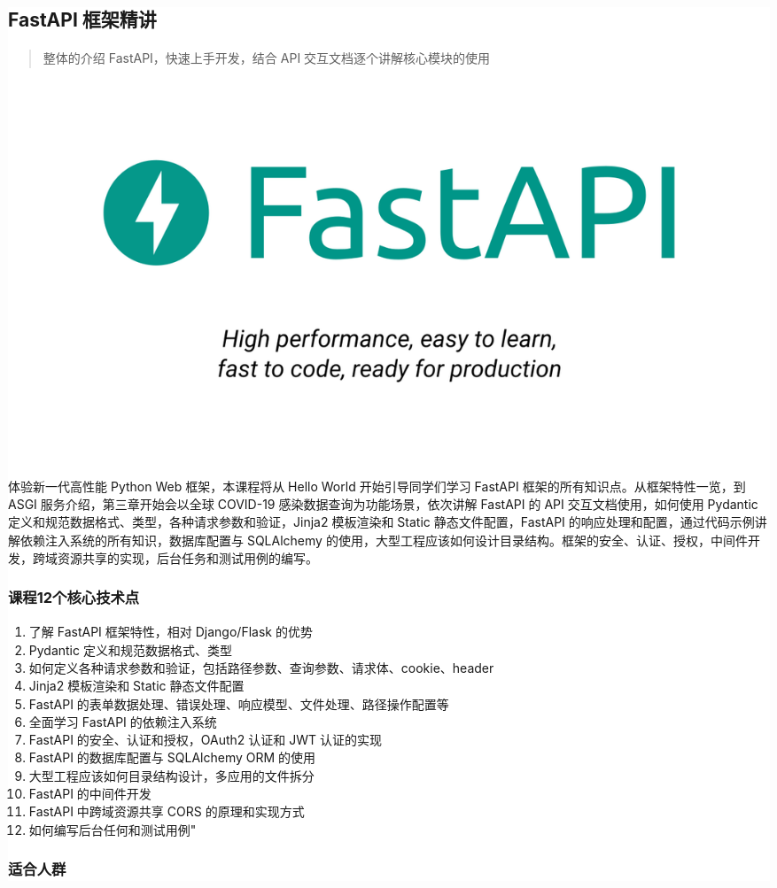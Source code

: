 ## FastAPI 框架精讲
> 整体的介绍 FastAPI，快速上手开发，结合 API 交互文档逐个讲解核心模块的使用

![drf-tutorial](./coronavirus/static/fastapi-tutorial.png)

体验新一代高性能 Python Web 框架，本课程将从 Hello World 开始引导同学们学习 FastAPI 框架的所有知识点。从框架特性一览，到 ASGI 服务介绍，第三章开始会以全球  COVID-19 感染数据查询为功能场景，依次讲解 FastAPI 的 API 交互文档使用，如何使用 Pydantic 定义和规范数据格式、类型，各种请求参数和验证，Jinja2 模板渲染和 Static 静态文件配置，FastAPI 的响应处理和配置，通过代码示例讲解依赖注入系统的所有知识，数据库配置与 SQLAlchemy 的使用，大型工程应该如何设计目录结构。框架的安全、认证、授权，中间件开发，跨域资源共享的实现，后台任务和测试用例的编写。



### 课程12个核心技术点

1. 了解 FastAPI 框架特性，相对 Django/Flask 的优势
2. Pydantic 定义和规范数据格式、类型
3. 如何定义各种请求参数和验证，包括路径参数、查询参数、请求体、cookie、header
4. Jinja2 模板渲染和 Static 静态文件配置
5. FastAPI 的表单数据处理、错误处理、响应模型、文件处理、路径操作配置等
6. 全面学习 FastAPI 的依赖注入系统
7. FastAPI 的安全、认证和授权，OAuth2 认证和 JWT 认证的实现
8. FastAPI 的数据库配置与 SQLAlchemy ORM 的使用
9. 大型工程应该如何目录结构设计，多应用的文件拆分
10. FastAPI 的中间件开发
11. FastAPI 中跨域资源共享 CORS 的原理和实现方式
12. 如何编写后台任何和测试用例"		



### 适合人群
